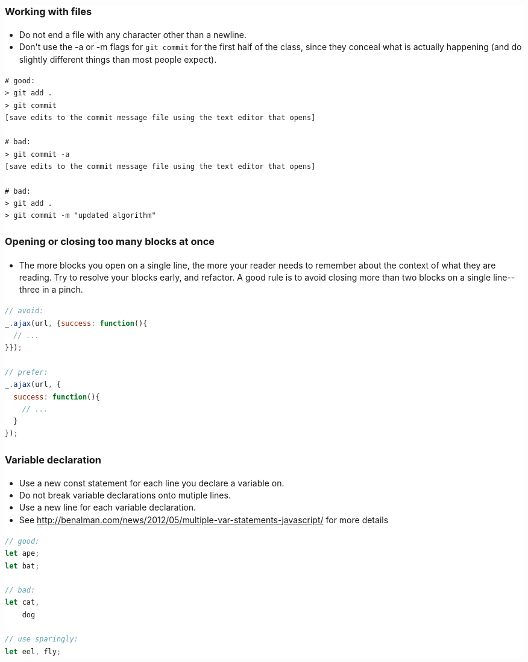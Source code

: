 

### Working with files

* Do not end a file with any character other than a newline.
* Don't use the -a or -m flags for `git commit` for the first half of the class, since they conceal what is actually happening (and do slightly different things than most people expect).

```shell
# good:
> git add .
> git commit
[save edits to the commit message file using the text editor that opens]

# bad:
> git commit -a
[save edits to the commit message file using the text editor that opens]

# bad:
> git add .
> git commit -m "updated algorithm"
```


### Opening or closing too many blocks at once

* The more blocks you open on a single line, the more your reader needs to remember about the context of what they are reading. Try to resolve your blocks early, and refactor. A good rule is to avoid closing more than two blocks on a single line--three in a pinch.

```javascript
// avoid:
_.ajax(url, {success: function(){
  // ...
}});

// prefer:
_.ajax(url, {
  success: function(){
    // ...
  }
});
```


### Variable declaration

* Use a new const statement for each line you declare a variable on.
* Do not break variable declarations onto mutiple lines.
* Use a new line for each variable declaration.
* See http://benalman.com/news/2012/05/multiple-var-statements-javascript/ for more details

```javascript
// good:
let ape;
let bat;

// bad:
let cat,
    dog

// use sparingly:
let eel, fly;
```
